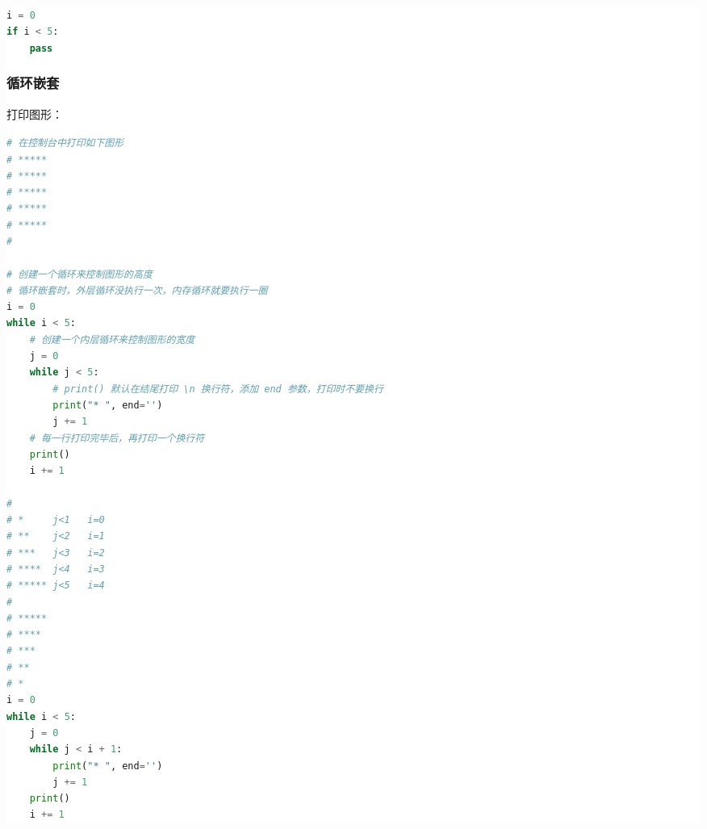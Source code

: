 ```python
i = 0
if i < 5:
    pass
```

### 循环嵌套

打印图形：

```python
# 在控制台中打印如下图形
# *****
# *****
# *****
# *****
# *****
#

# 创建一个循环来控制图形的高度
# 循环嵌套时，外层循环没执行一次，内存循环就要执行一圈
i = 0
while i < 5:
    # 创建一个内层循环来控制图形的宽度
    j = 0
    while j < 5:
        # print() 默认在结尾打印 \n 换行符，添加 end 参数，打印时不要换行
        print("* ", end='')
        j += 1
    # 每一行打印完毕后，再打印一个换行符
    print()
    i += 1

#
# *     j<1   i=0
# **    j<2   i=1
# ***   j<3   i=2
# ****  j<4   i=3
# ***** j<5   i=4
#
# *****
# ****
# ***
# **
# *
i = 0
while i < 5:
    j = 0
    while j < i + 1:
        print("* ", end='')
        j += 1
    print()
    i += 1
```
